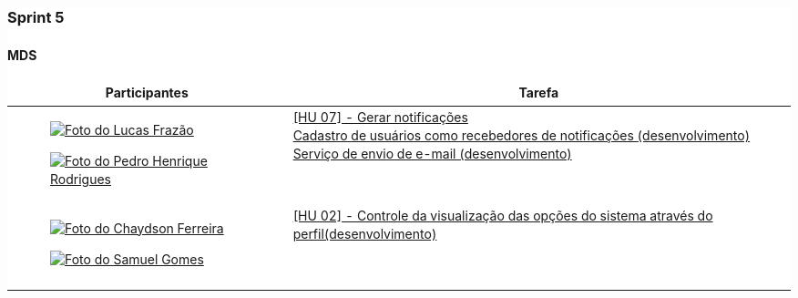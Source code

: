 
### Sprint 5
<div class="SprintPairingTables">
    <div>
        <h4>MDS</h4>
        <table>
            <thead>
                <td><center><b>Participantes</b></center></td>
                <td><center><b>Tarefa</b></center></td>
            </thead>
            <tbody>
                <tr>
                    <td class="TablePhotoColumn">
                        <a class="PairingPhoto" href="https://github.com/LucasLopesFrazao" target="_blank" title="Lucas Frazão">
                            <figure>
                                <img  src="https://github.com/LucasLopesFrazao.png" alt="Foto do Lucas Frazão">
                            </figure>
                        </a>
                        <a class="PairingPhoto" href="https://github.com/PedroHenrique2077" target="_blank" title="Pedro Henrique">
                            <figure>
                                <img  src="https://github.com/PedroHenrique2077.png" alt="Foto do Pedro Henrique Rodrigues">
                            </figure>
                        </a>
                    </td>
                    <td class="TableIssueColumn">
                        <a href="https://github.com/fga-eps-mds/2022-2-CAPJu-Doc/issues/132">
                            [HU 07] - Gerar notificações
                        </a><br />
                        <a href="https://github.com/fga-eps-mds/2022-2-CAPJu-Doc/issues/141">
                            Cadastro de usuários como recebedores de notificações (desenvolvimento)
                        </a><br />
                        <a href="https://github.com/fga-eps-mds/2022-2-CAPJu-Doc/issues/152">
                            Serviço de envio de e-mail (desenvolvimento)
                        </a>
                    </td>
                </tr>
                <tr>
                    <td class="TablePhotoColumn">
                        <a class="PairingPhoto" href="https://github.com/chaydson" target="_blank" title="Chaydson Ferreira">
                            <figure>
                                <img  src="https://github.com/chaydson.png" alt="Foto do Chaydson Ferreira">
                            </figure>
                        </a>
                        <a class="PairingPhoto" href="https://github.com/SamuelGSouza" target="_blank" title="Samuel Gomes">
                            <figure>
                                <img  src="https://github.com/SamuelGSouza.png" alt="Foto do Samuel Gomes">
                            </figure>
                        </a>
                    </td>
                    <td class="TableIssueColumn">
                        <a href="https://github.com/fga-eps-mds/2022-2-CAPJu-Doc/issues/93">
                            [HU 02] - Controle da visualização das opções do sistema através do perfil(desenvolvimento)
                        </a>
                    </td>
                </tr>
                <tr>
                    <td class="TablePhotoColumn">
